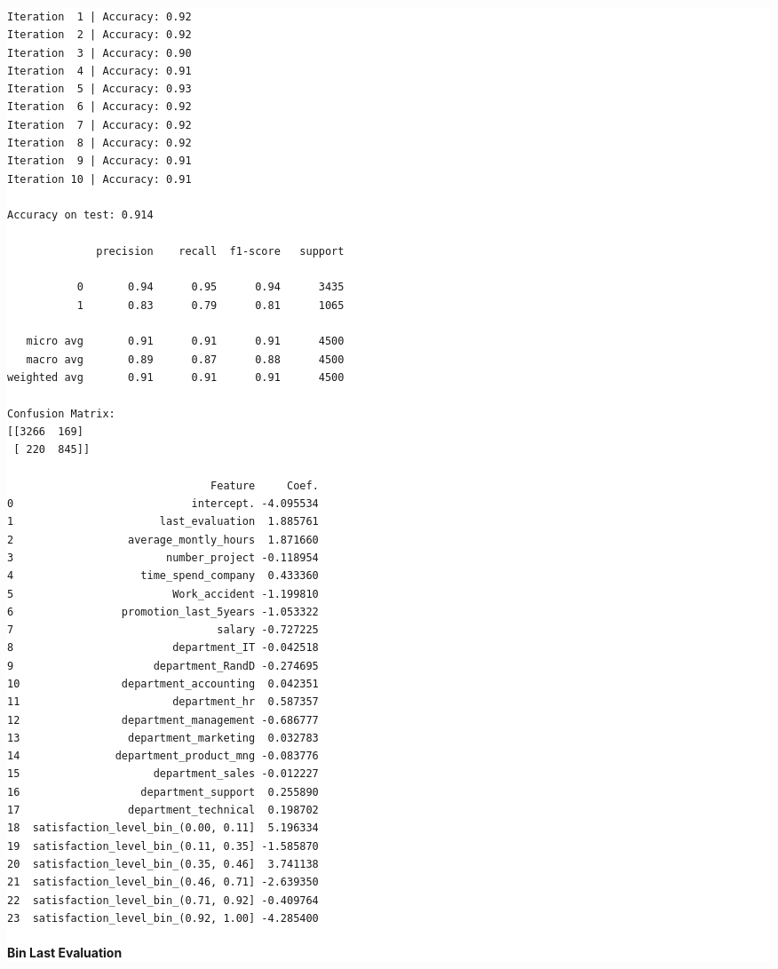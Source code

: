     Iteration  1 | Accuracy: 0.92
    Iteration  2 | Accuracy: 0.92
    Iteration  3 | Accuracy: 0.90
    Iteration  4 | Accuracy: 0.91
    Iteration  5 | Accuracy: 0.93
    Iteration  6 | Accuracy: 0.92
    Iteration  7 | Accuracy: 0.92
    Iteration  8 | Accuracy: 0.92
    Iteration  9 | Accuracy: 0.91
    Iteration 10 | Accuracy: 0.91

    Accuracy on test: 0.914

                  precision    recall  f1-score   support

               0       0.94      0.95      0.94      3435
               1       0.83      0.79      0.81      1065

       micro avg       0.91      0.91      0.91      4500
       macro avg       0.89      0.87      0.88      4500
    weighted avg       0.91      0.91      0.91      4500

    Confusion Matrix:
    [[3266  169]
     [ 220  845]]

                                    Feature     Coef.
    0                            intercept. -4.095534
    1                       last_evaluation  1.885761
    2                  average_montly_hours  1.871660
    3                        number_project -0.118954
    4                    time_spend_company  0.433360
    5                         Work_accident -1.199810
    6                 promotion_last_5years -1.053322
    7                                salary -0.727225
    8                         department_IT -0.042518
    9                      department_RandD -0.274695
    10                department_accounting  0.042351
    11                        department_hr  0.587357
    12                department_management -0.686777
    13                 department_marketing  0.032783
    14               department_product_mng -0.083776
    15                     department_sales -0.012227
    16                   department_support  0.255890
    17                 department_technical  0.198702
    18  satisfaction_level_bin_(0.00, 0.11]  5.196334
    19  satisfaction_level_bin_(0.11, 0.35] -1.585870
    20  satisfaction_level_bin_(0.35, 0.46]  3.741138
    21  satisfaction_level_bin_(0.46, 0.71] -2.639350
    22  satisfaction_level_bin_(0.71, 0.92] -0.409764
    23  satisfaction_level_bin_(0.92, 1.00] -4.285400


#### Bin Last Evaluation
